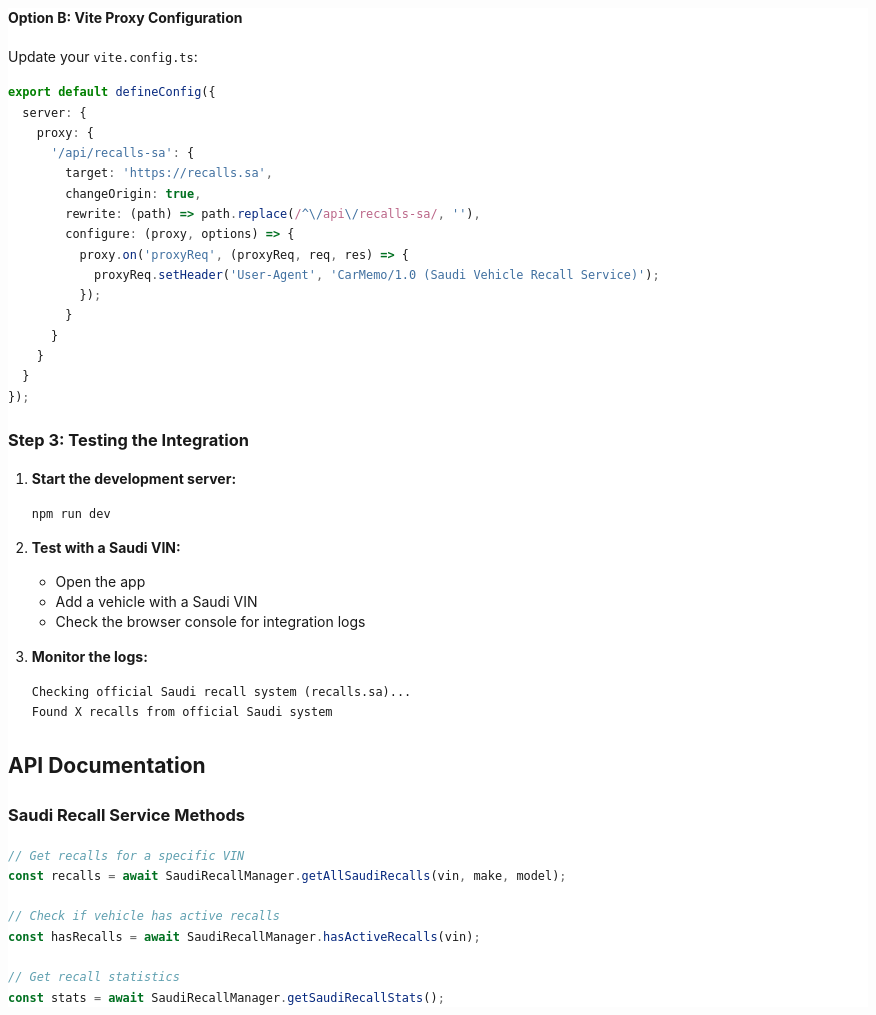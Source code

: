 #### Option B: Vite Proxy Configuration

Update your `vite.config.ts`:

```typescript
export default defineConfig({
  server: {
    proxy: {
      '/api/recalls-sa': {
        target: 'https://recalls.sa',
        changeOrigin: true,
        rewrite: (path) => path.replace(/^\/api\/recalls-sa/, ''),
        configure: (proxy, options) => {
          proxy.on('proxyReq', (proxyReq, req, res) => {
            proxyReq.setHeader('User-Agent', 'CarMemo/1.0 (Saudi Vehicle Recall Service)');
          });
        }
      }
    }
  }
});
```

### Step 3: Testing the Integration

1. **Start the development server:**
   ```bash
   npm run dev
   ```

2. **Test with a Saudi VIN:**
   - Open the app
   - Add a vehicle with a Saudi VIN
   - Check the browser console for integration logs

3. **Monitor the logs:**
   ```
   Checking official Saudi recall system (recalls.sa)...
   Found X recalls from official Saudi system
   ```

## API Documentation

### Saudi Recall Service Methods

```typescript
// Get recalls for a specific VIN
const recalls = await SaudiRecallManager.getAllSaudiRecalls(vin, make, model);

// Check if vehicle has active recalls
const hasRecalls = await SaudiRecallManager.hasActiveRecalls(vin);

// Get recall statistics
const stats = await SaudiRecallManager.getSaudiRecallStats();
```
